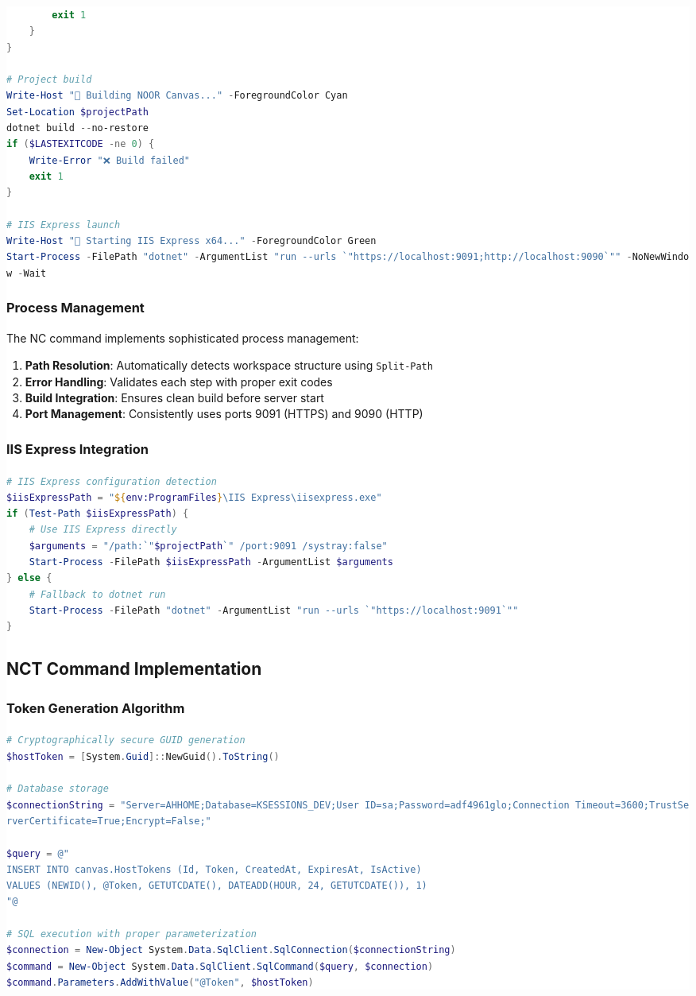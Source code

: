 ```powershell
        exit 1
    }
}

# Project build
Write-Host "🔨 Building NOOR Canvas..." -ForegroundColor Cyan
Set-Location $projectPath
dotnet build --no-restore
if ($LASTEXITCODE -ne 0) {
    Write-Error "❌ Build failed"
    exit 1
}

# IIS Express launch
Write-Host "🚀 Starting IIS Express x64..." -ForegroundColor Green
Start-Process -FilePath "dotnet" -ArgumentList "run --urls `"https://localhost:9091;http://localhost:9090`"" -NoNewWindow -Wait
```

### Process Management

The NC command implements sophisticated process management:

1. **Path Resolution**: Automatically detects workspace structure using `Split-Path`
2. **Error Handling**: Validates each step with proper exit codes
3. **Build Integration**: Ensures clean build before server start
4. **Port Management**: Consistently uses ports 9091 (HTTPS) and 9090 (HTTP)

### IIS Express Integration

```powershell
# IIS Express configuration detection
$iisExpressPath = "${env:ProgramFiles}\IIS Express\iisexpress.exe"
if (Test-Path $iisExpressPath) {
    # Use IIS Express directly
    $arguments = "/path:`"$projectPath`" /port:9091 /systray:false"
    Start-Process -FilePath $iisExpressPath -ArgumentList $arguments
} else {
    # Fallback to dotnet run
    Start-Process -FilePath "dotnet" -ArgumentList "run --urls `"https://localhost:9091`""
}
```

## NCT Command Implementation

### Token Generation Algorithm

```powershell
# Cryptographically secure GUID generation
$hostToken = [System.Guid]::NewGuid().ToString()

# Database storage
$connectionString = "Server=AHHOME;Database=KSESSIONS_DEV;User ID=sa;Password=adf4961glo;Connection Timeout=3600;TrustServerCertificate=True;Encrypt=False;"

$query = @"
INSERT INTO canvas.HostTokens (Id, Token, CreatedAt, ExpiresAt, IsActive)
VALUES (NEWID(), @Token, GETUTCDATE(), DATEADD(HOUR, 24, GETUTCDATE()), 1)
"@

# SQL execution with proper parameterization
$connection = New-Object System.Data.SqlClient.SqlConnection($connectionString)
$command = New-Object System.Data.SqlClient.SqlCommand($query, $connection)
$command.Parameters.AddWithValue("@Token", $hostToken)
```